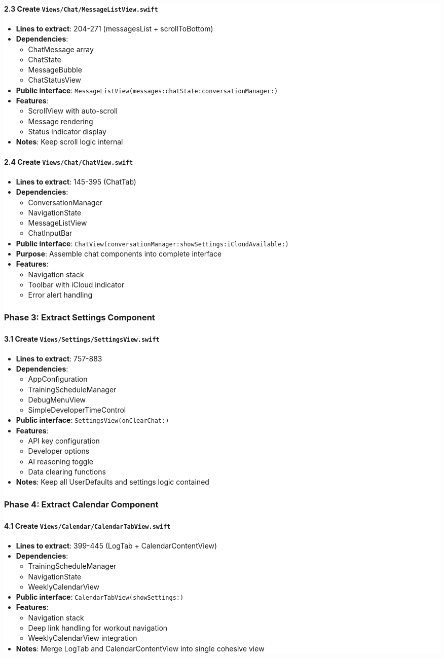 #### 2.3 Create `Views/Chat/MessageListView.swift`
- **Lines to extract**: 204-271 (messagesList + scrollToBottom)
- **Dependencies**:
  - ChatMessage array
  - ChatState
  - MessageBubble
  - ChatStatusView
- **Public interface**: `MessageListView(messages:chatState:conversationManager:)`
- **Features**:
  - ScrollView with auto-scroll
  - Message rendering
  - Status indicator display
- **Notes**: Keep scroll logic internal

#### 2.4 Create `Views/Chat/ChatView.swift`
- **Lines to extract**: 145-395 (ChatTab)
- **Dependencies**:
  - ConversationManager
  - NavigationState
  - MessageListView
  - ChatInputBar
- **Public interface**: `ChatView(conversationManager:showSettings:iCloudAvailable:)`
- **Purpose**: Assemble chat components into complete interface
- **Features**:
  - Navigation stack
  - Toolbar with iCloud indicator
  - Error alert handling

### Phase 3: Extract Settings Component

#### 3.1 Create `Views/Settings/SettingsView.swift`
- **Lines to extract**: 757-883
- **Dependencies**:
  - AppConfiguration
  - TrainingScheduleManager
  - DebugMenuView
  - SimpleDeveloperTimeControl
- **Public interface**: `SettingsView(onClearChat:)`
- **Features**:
  - API key configuration
  - Developer options
  - AI reasoning toggle
  - Data clearing functions
- **Notes**: Keep all UserDefaults and settings logic contained

### Phase 4: Extract Calendar Component

#### 4.1 Create `Views/Calendar/CalendarTabView.swift`
- **Lines to extract**: 399-445 (LogTab + CalendarContentView)
- **Dependencies**:
  - TrainingScheduleManager
  - NavigationState
  - WeeklyCalendarView
- **Public interface**: `CalendarTabView(showSettings:)`
- **Features**:
  - Navigation stack
  - Deep link handling for workout navigation
  - WeeklyCalendarView integration
- **Notes**: Merge LogTab and CalendarContentView into single cohesive view
